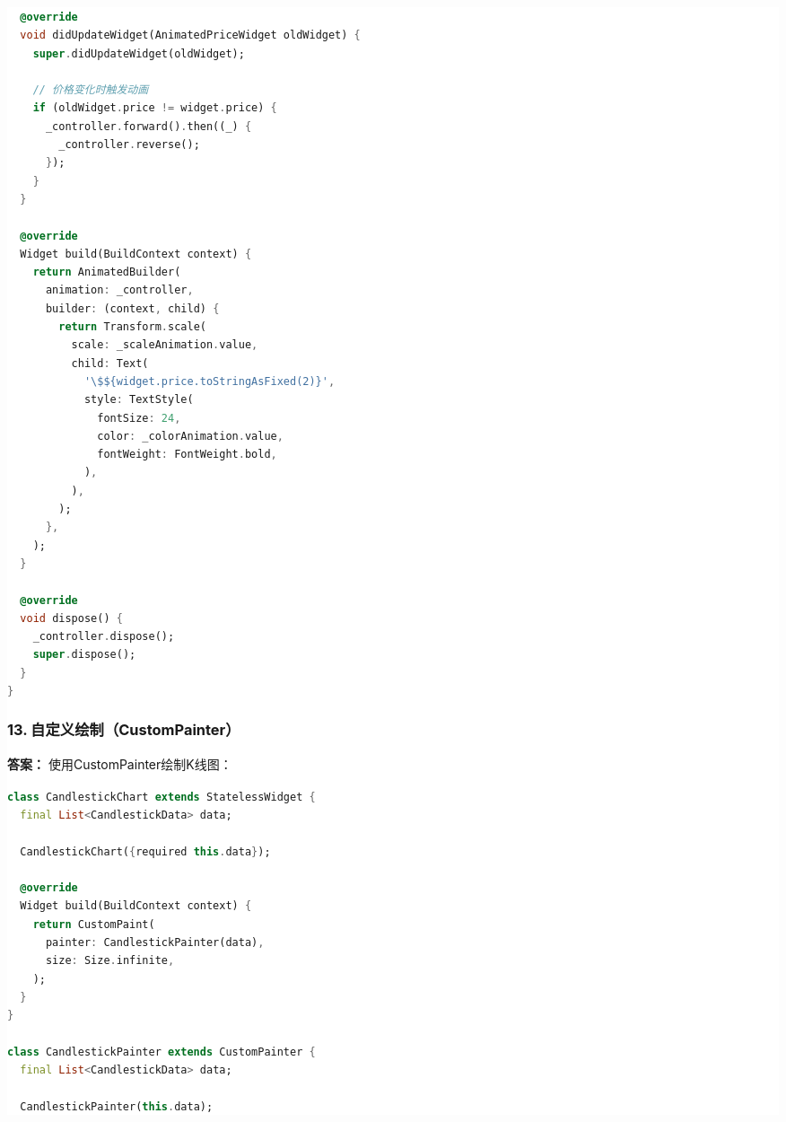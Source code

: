 ```dart
  @override
  void didUpdateWidget(AnimatedPriceWidget oldWidget) {
    super.didUpdateWidget(oldWidget);
    
    // 价格变化时触发动画
    if (oldWidget.price != widget.price) {
      _controller.forward().then((_) {
        _controller.reverse();
      });
    }
  }
  
  @override
  Widget build(BuildContext context) {
    return AnimatedBuilder(
      animation: _controller,
      builder: (context, child) {
        return Transform.scale(
          scale: _scaleAnimation.value,
          child: Text(
            '\$${widget.price.toStringAsFixed(2)}',
            style: TextStyle(
              fontSize: 24,
              color: _colorAnimation.value,
              fontWeight: FontWeight.bold,
            ),
          ),
        );
      },
    );
  }
  
  @override
  void dispose() {
    _controller.dispose();
    super.dispose();
  }
}
```

### 13. 自定义绘制（CustomPainter）

**答案：**
使用CustomPainter绘制K线图：

```dart
class CandlestickChart extends StatelessWidget {
  final List<CandlestickData> data;
  
  CandlestickChart({required this.data});
  
  @override
  Widget build(BuildContext context) {
    return CustomPaint(
      painter: CandlestickPainter(data),
      size: Size.infinite,
    );
  }
}

class CandlestickPainter extends CustomPainter {
  final List<CandlestickData> data;
  
  CandlestickPainter(this.data);
```